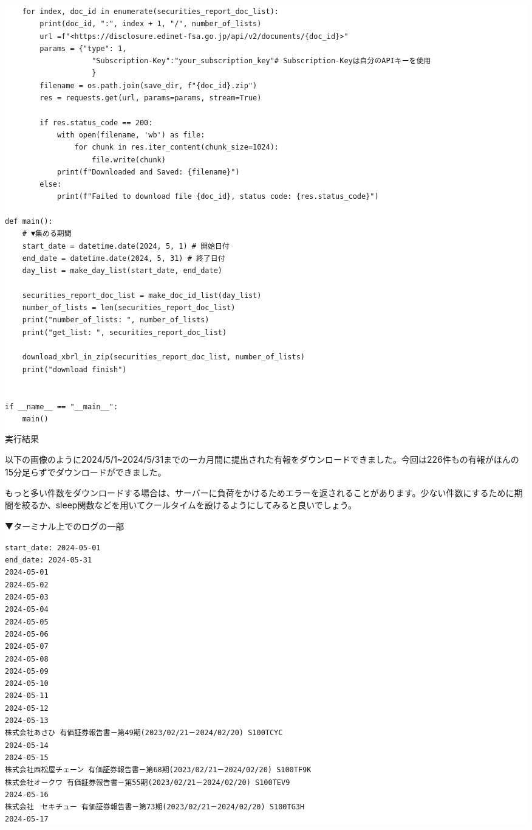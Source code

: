         for index, doc_id in enumerate(securities_report_doc_list):
            print(doc_id, ":", index + 1, "/", number_of_lists)
            url =f"<https://disclosure.edinet-fsa.go.jp/api/v2/documents/{doc_id}>"
            params = {"type": 1, 
                        "Subscription-Key":"your_subscription_key"# Subscription-Keyは自分のAPIキーを使用
                        }
            filename = os.path.join(save_dir, f"{doc_id}.zip")
            res = requests.get(url, params=params, stream=True)
            
            if res.status_code == 200:
                with open(filename, 'wb') as file:
                    for chunk in res.iter_content(chunk_size=1024):
                        file.write(chunk)
                print(f"Downloaded and Saved: {filename}")
            else:
                print(f"Failed to download file {doc_id}, status code: {res.status_code}")    
            
    def main():
        # ▼集める期間
        start_date = datetime.date(2024, 5, 1) # 開始日付
        end_date = datetime.date(2024, 5, 31) # 終了日付
        day_list = make_day_list(start_date, end_date)
        
        securities_report_doc_list = make_doc_id_list(day_list)
        number_of_lists = len(securities_report_doc_list)
        print("number_of_lists: ", number_of_lists)
        print("get_list: ", securities_report_doc_list)
        
        download_xbrl_in_zip(securities_report_doc_list, number_of_lists)
        print("download finish")
        
        
    if __name__ == "__main__":
        main()

実行結果

以下の画像のように2024/5/1~2024/5/31までの一カ月間に提出された有報をダウンロードできました。今回は226件もの有報がほんの15分足らずでダウンロードができました。

もっと多い件数をダウンロードする場合は、サーバーに負荷をかけるためエラーを返されることがあります。少ない件数にするために期間を絞るか、sleep関数などを用いてクールタイムを設けるようにしてみると良いでしょう。

▼ターミナル上でのログの一部

    start_date: 2024-05-01
    end_date: 2024-05-31
    2024-05-01
    2024-05-02
    2024-05-03
    2024-05-04
    2024-05-05
    2024-05-06
    2024-05-07
    2024-05-08
    2024-05-09
    2024-05-10
    2024-05-11
    2024-05-12
    2024-05-13
    株式会社あさひ 有価証券報告書－第49期(2023/02/21－2024/02/20) S100TCYC
    2024-05-14
    2024-05-15
    株式会社西松屋チェーン 有価証券報告書－第68期(2023/02/21－2024/02/20) S100TF9K
    株式会社オークワ 有価証券報告書－第55期(2023/02/21－2024/02/20) S100TEV9
    2024-05-16
    株式会社　セキチュー 有価証券報告書－第73期(2023/02/21－2024/02/20) S100TG3H
    2024-05-17